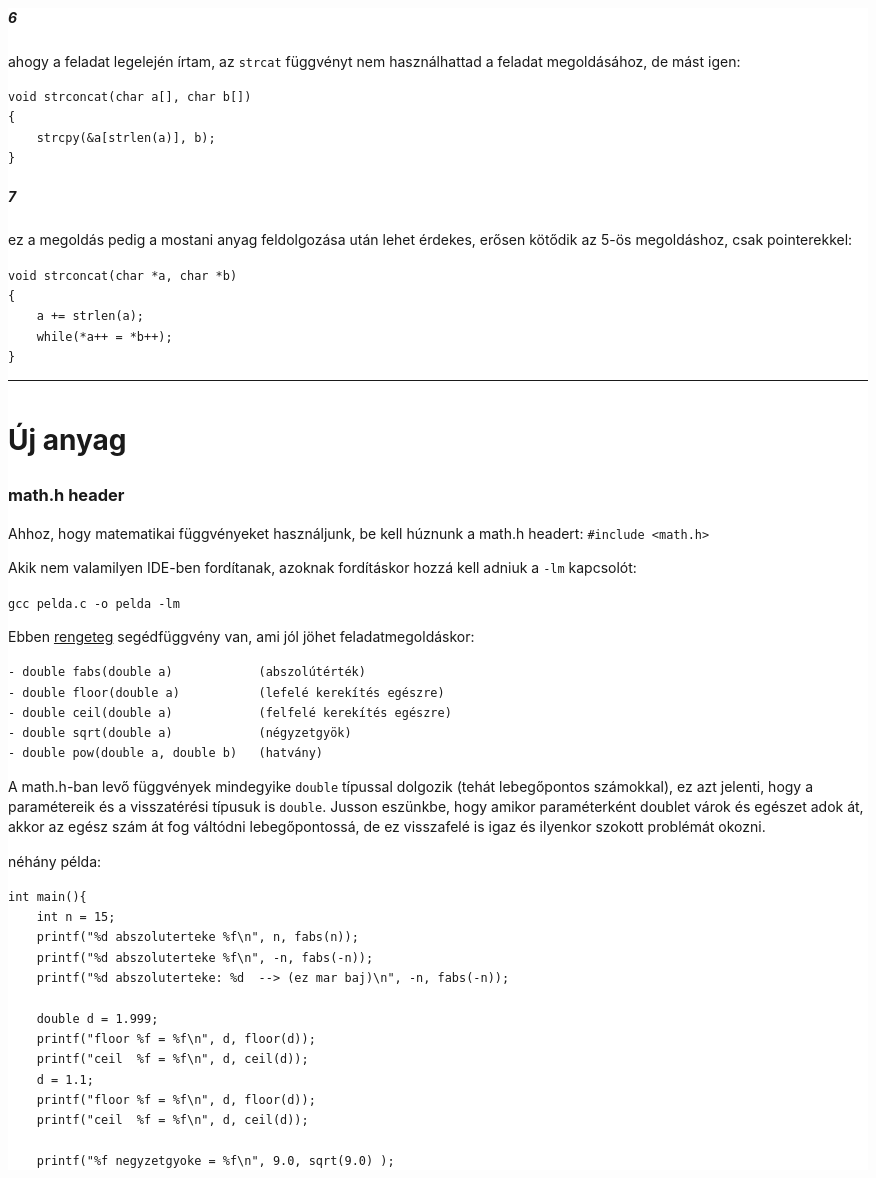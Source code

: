 ##### 6
ahogy a feladat legelején írtam, az `strcat` függvényt nem használhattad a feladat megoldásához,
de mást igen:
```
void strconcat(char a[], char b[])
{
    strcpy(&a[strlen(a)], b);
}
```

##### 7
ez a megoldás pedig a mostani anyag feldolgozása után lehet érdekes,
erősen kötődik az 5-ös megoldáshoz, csak pointerekkel:
```
void strconcat(char *a, char *b)
{
    a += strlen(a);
    while(*a++ = *b++);
}
```

---

# Új anyag

### math.h header

Ahhoz, hogy matematikai függvényeket használjunk, be kell húznunk a math.h headert:
`#include <math.h>`

Akik nem valamilyen IDE-ben fordítanak, azoknak fordításkor hozzá kell adniuk a `-lm` kapcsolót:

`gcc pelda.c -o pelda -lm`

Ebben [rengeteg](https://www.tutorialspoint.com/c_standard_library/math_h.htm) segédfüggvény van,
ami jól jöhet feladatmegoldáskor:
 ```
 - double fabs(double a)            (abszolútérték)
 - double floor(double a)           (lefelé kerekítés egészre)
 - double ceil(double a)            (felfelé kerekítés egészre)
 - double sqrt(double a)            (négyzetgyök)
 - double pow(double a, double b)   (hatvány)
 ```
 A math.h-ban levő függvények mindegyike `double` típussal dolgozik
(tehát lebegőpontos számokkal), ez azt jelenti,
hogy a paramétereik és a visszatérési típusuk is `double`.
Jusson eszünkbe, hogy amikor paraméterként
doublet várok és egészet adok át, akkor az egész szám át fog váltódni
lebegőpontossá, de ez visszafelé is igaz és ilyenkor szokott problémát okozni.

néhány példa:
```
int main(){
    int n = 15;
    printf("%d abszoluterteke %f\n", n, fabs(n));
    printf("%d abszoluterteke %f\n", -n, fabs(-n));
    printf("%d abszoluterteke: %d  --> (ez mar baj)\n", -n, fabs(-n));

    double d = 1.999;
    printf("floor %f = %f\n", d, floor(d));
    printf("ceil  %f = %f\n", d, ceil(d));
    d = 1.1;
    printf("floor %f = %f\n", d, floor(d));
    printf("ceil  %f = %f\n", d, ceil(d));

    printf("%f negyzetgyoke = %f\n", 9.0, sqrt(9.0) );
```